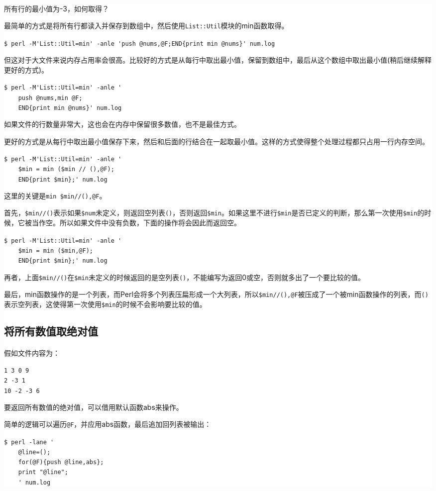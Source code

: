 所有行的最小值为-3，如何取得？

最简单的方式是将所有行都读入并保存到数组中，然后使用`List::Util`模块的min函数取得。
```
$ perl -M'List::Util=min' -anle 'push @nums,@F;END{print min @nums}' num.log
```

但这对于大文件来说内存占用率会很高。比较好的方式是从每行中取出最小值，保留到数组中，最后从这个数组中取出最小值(稍后继续解释更好的方式)。

```
$ perl -M'List::Util=min' -anle '
    push @nums,min @F;
    END{print min @nums}' num.log
```

如果文件的行数量非常大，这也会在内存中保留很多数值，也不是最佳方式。

更好的方式是从每行中取出最小值保存下来，然后和后面的行结合在一起取最小值。这样的方式使得整个处理过程都只占用一行内存空间。

```
$ perl -M'List::Util=min' -anle '
    $min = min ($min // (),@F);
    END{print $min};' num.log
```

这里的关键是`min $min//(),@F`。

首先，`$min//()`表示如果`$num`未定义，则返回空列表`()`，否则返回`$min`。如果这里不进行`$min`是否已定义的判断，那么第一次使用`$min`的时候，它被当作空。所以如果文件中没有负数，下面的操作将会因此而返回空。
```
$ perl -M'List::Util=min' -anle '
    $min = min ($min,@F);
    END{print $min};' num.log
```

再者，上面`$min//()`在`$min`未定义的时候返回的是空列表`()`，不能编写为返回0或空，否则就多出了一个要比较的值。

最后，min函数操作的是一个列表，而Perl会将多个列表压扁形成一个大列表，所以`$min//(),@F`被压成了一个被min函数操作的列表，而`()`表示空列表，这使得第一次使用`$min`的时候不会影响要比较的值。


## 将所有数值取绝对值

假如文件内容为：
```
1 3 0 9
2 -3 1
10 -2 -3 6
```

要返回所有数值的绝对值，可以借用默认函数abs来操作。

简单的逻辑可以遍历`@F`，并应用abs函数，最后追加回列表被输出：
```
$ perl -lane '
    @line=();
    for(@F){push @line,abs};
    print "@line";
    ' num.log
```

